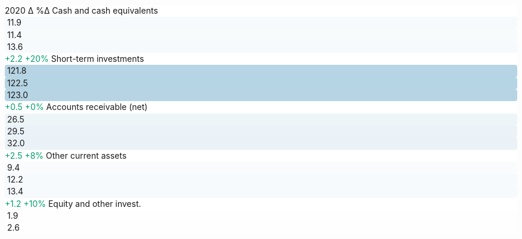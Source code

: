    <th style="text-align:right;"> 2020 </th>
   <th style="text-align:right;"> Δ </th>
   <th style="text-align:right;"> %Δ </th>
  </tr>
 </thead>
<tbody>
  <tr>
   <td style="text-align:left;border: 0"> Cash and cash equivalents </td>
   <td style="text-align:right;color: #333333 !important;border: 0"> <span style="display: block; padding: 0 4px; border-radius: 4px; background-color: rgba(247, 250, 252, 0.99)">11.9</span> </td>
   <td style="text-align:right;color: #333333 !important;border: 0"> <span style="display: block; padding: 0 4px; border-radius: 4px; background-color: rgba(248, 251, 252, 0.99)">11.4</span> </td>
   <td style="text-align:right;color: #333333 !important;border: 0"> <span style="display: block; padding: 0 4px; border-radius: 4px; background-color: rgba(246, 250, 252, 0.98)">13.6</span> </td>
   <td style="text-align:right;color: #333333 !important;border: 0"> <span style="color: #009F6B">+2.2</span> </td>
   <td style="text-align:right;color: #333333 !important;border: 0"> <span style="color: #009F6B">+20%</span> </td>
  </tr>
  <tr>
   <td style="text-align:left;border: 0"> Short-term investments </td>
   <td style="text-align:right;color: #333333 !important;border: 0"> <span style="display: block; padding: 0 4px; border-radius: 4px; background-color: rgba(173, 207, 225, 0.88)">121.8</span> </td>
   <td style="text-align:right;color: #333333 !important;border: 0"> <span style="display: block; padding: 0 4px; border-radius: 4px; background-color: rgba(172, 207, 225, 0.87)">122.5</span> </td>
   <td style="text-align:right;color: #333333 !important;border: 0"> <span style="display: block; padding: 0 4px; border-radius: 4px; background-color: rgba(172, 206, 225, 0.87)">123.0</span> </td>
   <td style="text-align:right;color: #333333 !important;border: 0"> <span style="color: #009F6B">+0.5</span> </td>
   <td style="text-align:right;color: #333333 !important;border: 0"> <span style="color: #009F6B">+0%</span> </td>
  </tr>
  <tr>
   <td style="text-align:left;border: 0"> Accounts receivable (net) </td>
   <td style="text-align:right;color: #333333 !important;border: 0"> <span style="display: block; padding: 0 4px; border-radius: 4px; background-color: rgba(238, 245, 248, 0.97)">26.5</span> </td>
   <td style="text-align:right;color: #333333 !important;border: 0"> <span style="display: block; padding: 0 4px; border-radius: 4px; background-color: rgba(235, 243, 248, 0.97)">29.5</span> </td>
   <td style="text-align:right;color: #333333 !important;border: 0"> <span style="display: block; padding: 0 4px; border-radius: 4px; background-color: rgba(234, 242, 247, 0.97)">32.0</span> </td>
   <td style="text-align:right;color: #333333 !important;border: 0"> <span style="color: #009F6B">+2.5</span> </td>
   <td style="text-align:right;color: #333333 !important;border: 0"> <span style="color: #009F6B">+8%</span> </td>
  </tr>
  <tr>
   <td style="text-align:left;border: 0"> Other current assets </td>
   <td style="text-align:right;color: #333333 !important;border: 0"> <span style="display: block; padding: 0 4px; border-radius: 4px; background-color: rgba(249, 251, 253, 0.99)">9.4</span> </td>
   <td style="text-align:right;color: #333333 !important;border: 0"> <span style="display: block; padding: 0 4px; border-radius: 4px; background-color: rgba(247, 250, 252, 0.99)">12.2</span> </td>
   <td style="text-align:right;color: #333333 !important;border: 0"> <span style="display: block; padding: 0 4px; border-radius: 4px; background-color: rgba(246, 250, 252, 0.98)">13.4</span> </td>
   <td style="text-align:right;color: #333333 !important;border: 0"> <span style="color: #009F6B">+1.2</span> </td>
   <td style="text-align:right;color: #333333 !important;border: 0"> <span style="color: #009F6B">+10%</span> </td>
  </tr>
  <tr>
   <td style="text-align:left;border: 0"> Equity and other invest. </td>
   <td style="text-align:right;color: #333333 !important;border: 0"> <span style="display: block; padding: 0 4px; border-radius: 4px; background-color: rgba(254, 254, 254, 1)">1.9</span> </td>
   <td style="text-align:right;color: #333333 !important;border: 0"> <span style="display: block; padding: 0 4px; border-radius: 4px; background-color: rgba(254, 254, 254, 1)">2.6</span> </td>